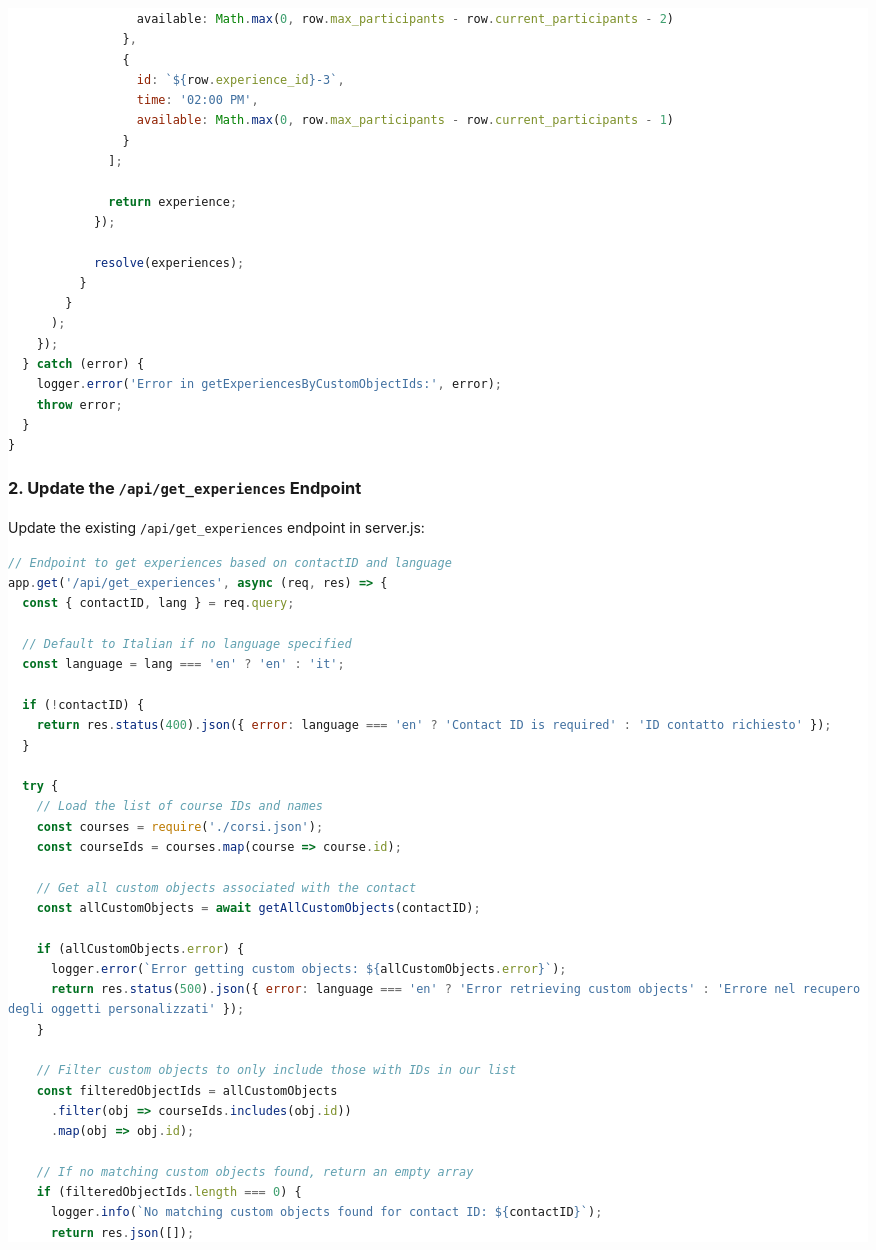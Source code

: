 ```javascript
                  available: Math.max(0, row.max_participants - row.current_participants - 2)
                },
                {
                  id: `${row.experience_id}-3`,
                  time: '02:00 PM',
                  available: Math.max(0, row.max_participants - row.current_participants - 1)
                }
              ];
              
              return experience;
            });
            
            resolve(experiences);
          }
        }
      );
    });
  } catch (error) {
    logger.error('Error in getExperiencesByCustomObjectIds:', error);
    throw error;
  }
}
```

### 2. Update the `/api/get_experiences` Endpoint

Update the existing `/api/get_experiences` endpoint in server.js:

```javascript
// Endpoint to get experiences based on contactID and language
app.get('/api/get_experiences', async (req, res) => {
  const { contactID, lang } = req.query;
  
  // Default to Italian if no language specified
  const language = lang === 'en' ? 'en' : 'it';
  
  if (!contactID) {
    return res.status(400).json({ error: language === 'en' ? 'Contact ID is required' : 'ID contatto richiesto' });
  }
  
  try {
    // Load the list of course IDs and names
    const courses = require('./corsi.json');
    const courseIds = courses.map(course => course.id);
    
    // Get all custom objects associated with the contact
    const allCustomObjects = await getAllCustomObjects(contactID);
    
    if (allCustomObjects.error) {
      logger.error(`Error getting custom objects: ${allCustomObjects.error}`);
      return res.status(500).json({ error: language === 'en' ? 'Error retrieving custom objects' : 'Errore nel recupero degli oggetti personalizzati' });
    }
    
    // Filter custom objects to only include those with IDs in our list
    const filteredObjectIds = allCustomObjects
      .filter(obj => courseIds.includes(obj.id))
      .map(obj => obj.id);
    
    // If no matching custom objects found, return an empty array
    if (filteredObjectIds.length === 0) {
      logger.info(`No matching custom objects found for contact ID: ${contactID}`);
      return res.json([]);
```